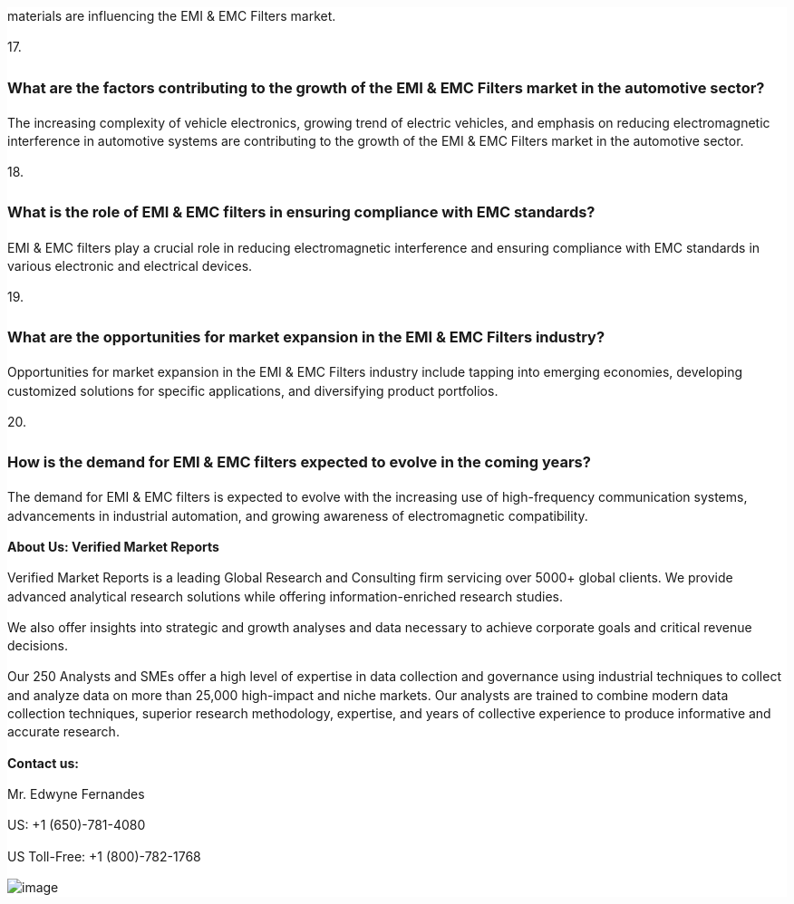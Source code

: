 materials are influencing the EMI & EMC Filters market.</p>17. <h3>What are the factors contributing to the growth of the EMI & EMC Filters market in the automotive sector?</h3>   <p>The increasing complexity of vehicle electronics, growing trend of electric vehicles, and emphasis on reducing electromagnetic interference in automotive systems are contributing to the growth of the EMI & EMC Filters market in the automotive sector.</p>18. <h3>What is the role of EMI & EMC filters in ensuring compliance with EMC standards?</h3>   <p>EMI & EMC filters play a crucial role in reducing electromagnetic interference and ensuring compliance with EMC standards in various electronic and electrical devices.</p>19. <h3>What are the opportunities for market expansion in the EMI & EMC Filters industry?</h3>   <p>Opportunities for market expansion in the EMI & EMC Filters industry include tapping into emerging economies, developing customized solutions for specific applications, and diversifying product portfolios.</p>20. <h3>How is the demand for EMI & EMC filters expected to evolve in the coming years?</h3>   <p>The demand for EMI & EMC filters is expected to evolve with the increasing use of high-frequency communication systems, advancements in industrial automation, and growing awareness of electromagnetic compatibility.</p></body></html><p id="" class=""><strong>About Us: Verified Market Reports</strong></p><p id="" class="">Verified Market Reports is a leading Global Research and Consulting firm servicing over 5000+ global clients. We provide advanced analytical research solutions while offering information-enriched research studies.</p><p id="" class="">We also offer insights into strategic and growth analyses and data necessary to achieve corporate goals and critical revenue decisions.</p><p id="" class="">Our 250 Analysts and SMEs offer a high level of expertise in data collection and governance using industrial techniques to collect and analyze data on more than 25,000 high-impact and niche markets. Our analysts are trained to combine modern data collection techniques, superior research methodology, expertise, and years of collective experience to produce informative and accurate research.</p><p id="" class=""><strong>Contact us:</strong></p><p id="" class="">Mr. Edwyne Fernandes</p><p id="" class="">US: +1 (650)-781-4080</p><p id="" class="">US Toll-Free: +1 (800)-782-1768</p>
![image](https://github.com/user-attachments/assets/f8d3e592-8533-400e-b55c-d093ed50182a)
